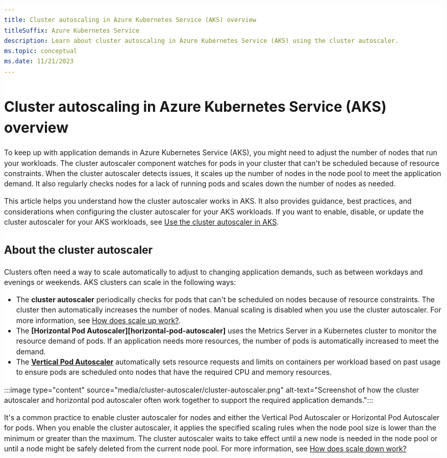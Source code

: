 ```yaml
---
title: Cluster autoscaling in Azure Kubernetes Service (AKS) overview
titleSuffix: Azure Kubernetes Service
description: Learn about cluster autoscaling in Azure Kubernetes Service (AKS) using the cluster autoscaler.
ms.topic: conceptual
ms.date: 11/21/2023
---
```


# Cluster autoscaling in Azure Kubernetes Service (AKS) overview

To keep up with application demands in Azure Kubernetes Service (AKS), you might need to adjust the number of nodes that run your workloads. The cluster autoscaler component watches for pods in your cluster that can't be scheduled because of resource constraints. When the cluster autoscaler detects issues, it scales up the number of nodes in the node pool to meet the application demand. It also regularly checks nodes for a lack of running pods and scales down the number of nodes as needed.

This article helps you understand how the cluster autoscaler works in AKS. It also provides guidance, best practices, and considerations when configuring the cluster autoscaler for your AKS workloads. If you want to enable, disable, or update the cluster autoscaler for your AKS workloads, see [Use the cluster autoscaler in AKS](./cluster-autoscaler.md).

## About the cluster autoscaler

Clusters often need a way to scale automatically to adjust to changing application demands, such as between workdays and evenings or weekends. AKS clusters can scale in the following ways:

* The **cluster autoscaler** periodically checks for pods that can't be scheduled on nodes because of resource constraints. The cluster then automatically increases the number of nodes. Manual scaling is disabled when you use the cluster autoscaler. For more information, see [How does scale up work?](https://github.com/kubernetes/autoscaler/blob/master/cluster-autoscaler/FAQ.md#how-does-scale-up-work).
* The **[Horizontal Pod Autoscaler][horizontal-pod-autoscaler]** uses the Metrics Server in a Kubernetes cluster to monitor the resource demand of pods. If an application needs more resources, the number of pods is automatically increased to meet the demand.
* The **[Vertical Pod Autoscaler][vertical-pod-autoscaler]** automatically sets resource requests and limits on containers per workload based on past usage to ensure pods are scheduled onto nodes that have the required CPU and memory resources.

:::image type="content" source="media/cluster-autoscaler/cluster-autoscaler.png" alt-text="Screenshot of how the cluster autoscaler and horizontal pod autoscaler often work together to support the required application demands.":::

It's a common practice to enable cluster autoscaler for nodes and either the Vertical Pod Autoscaler or Horizontal Pod Autoscaler for pods. When you enable the cluster autoscaler, it applies the specified scaling rules when the node pool size is lower than the minimum or greater than the maximum. The cluster autoscaler waits to take effect until a new node is needed in the node pool or until a node might be safely deleted from the current node pool. For more information, see [How does scale down work?](https://github.com/kubernetes/autoscaler/blob/master/cluster-autoscaler/FAQ.md#how-does-scale-down-work)


[vertical-pod-autoscaler]: vertical-pod-autoscaler.md
